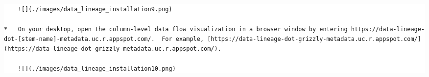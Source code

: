        ![](./images/data_lineage_installation9.png)
        
    *   On your desktop, open the column-level data flow visualization in a browser window by entering https://data-lineage-dot-[stem-name]-metadata.uc.r.appspot.com/.  For example, [https://data-lineage-dot-grizzly-metadata.uc.r.appspot.com/](https://data-lineage-dot-grizzly-metadata.uc.r.appspot.com/).
    
        ![](./images/data_lineage_installation10.png)
    